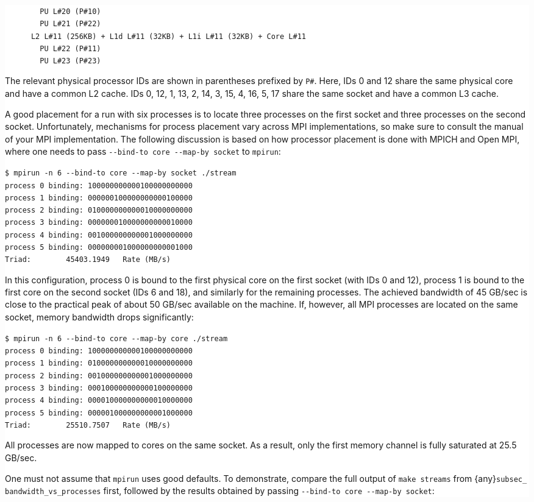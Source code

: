 ```none
        PU L#20 (P#10)
        PU L#21 (P#22)
      L2 L#11 (256KB) + L1d L#11 (32KB) + L1i L#11 (32KB) + Core L#11
        PU L#22 (P#11)
        PU L#23 (P#23)
```

The relevant physical processor IDs are shown in parentheses prefixed by
`P#`. Here, IDs 0 and 12 share the same physical core and have a
common L2 cache. IDs 0, 12, 1, 13, 2, 14, 3, 15, 4, 16, 5, 17 share the
same socket and have a common L3 cache.

A good placement for a run with six processes is to locate three
processes on the first socket and three processes on the second socket.
Unfortunately, mechanisms for process placement vary across MPI
implementations, so make sure to consult the manual of your MPI
implementation. The following discussion is based on how processor
placement is done with MPICH and Open MPI, where one needs to pass
`--bind-to core --map-by socket` to `mpirun`:

```console
$ mpirun -n 6 --bind-to core --map-by socket ./stream
process 0 binding: 100000000000100000000000
process 1 binding: 000000100000000000100000
process 2 binding: 010000000000010000000000
process 3 binding: 000000010000000000010000
process 4 binding: 001000000000001000000000
process 5 binding: 000000001000000000001000
Triad:        45403.1949   Rate (MB/s)
```

In this configuration, process 0 is bound to the first physical core on
the first socket (with IDs 0 and 12), process 1 is bound to the first
core on the second socket (IDs 6 and 18), and similarly for the
remaining processes. The achieved bandwidth of 45 GB/sec is close to the
practical peak of about 50 GB/sec available on the machine. If, however,
all MPI processes are located on the same socket, memory bandwidth drops
significantly:

```console
$ mpirun -n 6 --bind-to core --map-by core ./stream
process 0 binding: 100000000000100000000000
process 1 binding: 010000000000010000000000
process 2 binding: 001000000000001000000000
process 3 binding: 000100000000000100000000
process 4 binding: 000010000000000010000000
process 5 binding: 000001000000000001000000
Triad:        25510.7507   Rate (MB/s)
```

All processes are now mapped to cores on the same socket. As a result,
only the first memory channel is fully saturated at 25.5 GB/sec.

One must not assume that `mpirun` uses good defaults. To
demonstrate, compare the full output of `make streams` from {any}`subsec_bandwidth_vs_processes` first, followed by
the results obtained by passing `--bind-to core --map-by socket`:
